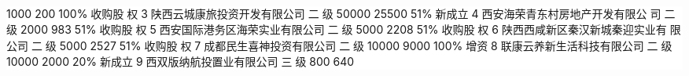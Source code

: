 1000
200
100%
收购股
权
3
陕西云城康旅投资开发有限公司
二
级
50000
25500
51%
新成立
4
西安海荣青东村房地产开发有限公
司
二
级
2000
983
51%
收购股
权
5
西安国际港务区海荣实业有限公司
二
级
5000
2208
51%
收购股
权
6
陕西西咸新区秦汉新城秦迎实业有
限公司
二
级
5000
2527
51%
收购股
权
7
成都民生喜神投资有限公司
二
级
10000
9000
100%
增资
8
联康云养新生活科技有限公司
二
级
10000
2000
20%
新成立
9
西双版纳航投置业有限公司
三
级
800
640
